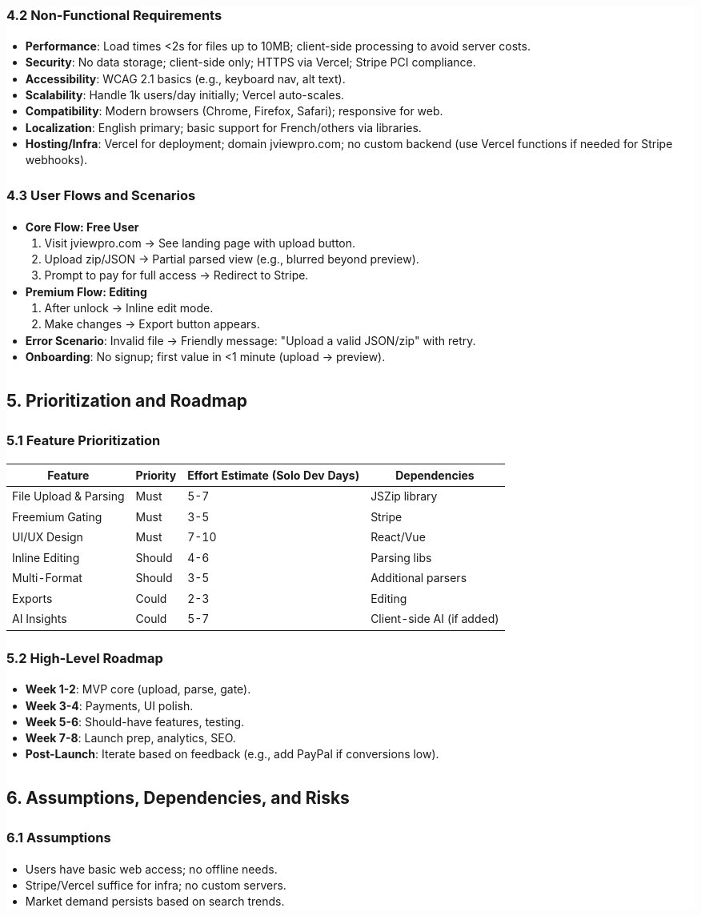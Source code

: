 ### 4.2 Non-Functional Requirements
- **Performance**: Load times <2s for files up to 10MB; client-side processing to avoid server costs.
- **Security**: No data storage; client-side only; HTTPS via Vercel; Stripe PCI compliance.
- **Accessibility**: WCAG 2.1 basics (e.g., keyboard nav, alt text).
- **Scalability**: Handle 1k users/day initially; Vercel auto-scales.
- **Compatibility**: Modern browsers (Chrome, Firefox, Safari); responsive for web.
- **Localization**: English primary; basic support for French/others via libraries.
- **Hosting/Infra**: Vercel for deployment; domain jviewpro.com; no custom backend (use Vercel functions if needed for Stripe webhooks).

### 4.3 User Flows and Scenarios
- **Core Flow: Free User**
  1. Visit jviewpro.com → See landing page with upload button.
  2. Upload zip/JSON → Partial parsed view (e.g., blurred beyond preview).
  3. Prompt to pay for full access → Redirect to Stripe.
- **Premium Flow: Editing**
  1. After unlock → Inline edit mode.
  2. Make changes → Export button appears.
- **Error Scenario**: Invalid file → Friendly message: "Upload a valid JSON/zip" with retry.
- **Onboarding**: No signup; first value in <1 minute (upload → preview).

## 5. Prioritization and Roadmap
### 5.1 Feature Prioritization
| Feature | Priority | Effort Estimate (Solo Dev Days) | Dependencies |
|---------|----------|---------------------------------|--------------|
| File Upload & Parsing | Must | 5-7 | JSZip library |
| Freemium Gating | Must | 3-5 | Stripe |
| UI/UX Design | Must | 7-10 | React/Vue |
| Inline Editing | Should | 4-6 | Parsing libs |
| Multi-Format | Should | 3-5 | Additional parsers |
| Exports | Could | 2-3 | Editing |
| AI Insights | Could | 5-7 | Client-side AI (if added) |

### 5.2 High-Level Roadmap
- **Week 1-2**: MVP core (upload, parse, gate).
- **Week 3-4**: Payments, UI polish.
- **Week 5-6**: Should-have features, testing.
- **Week 7-8**: Launch prep, analytics, SEO.
- **Post-Launch**: Iterate based on feedback (e.g., add PayPal if conversions low).

## 6. Assumptions, Dependencies, and Risks
### 6.1 Assumptions
- Users have basic web access; no offline needs.
- Stripe/Vercel suffice for infra; no custom servers.
- Market demand persists based on search trends.
